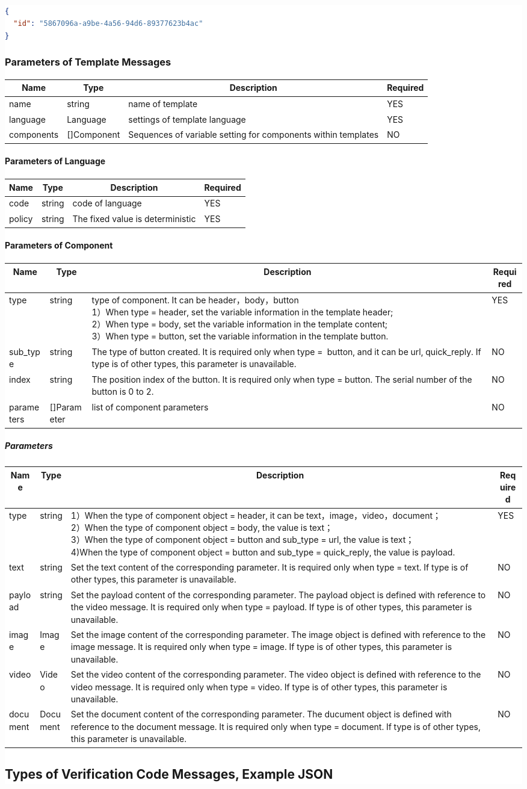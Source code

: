 ```json
{
  "id": "5867096a-a9be-4a56-94d6-89377623b4ac"
}
```

### Parameters of Template Messages

| Name       | Type        | Description                                                   | Required |
| ---------- | ----------- | ------------------------------------------------------------- | -------- |
| name       | string      | name of template                                              | YES      |
| language   | Language    | settings of template language                                 | YES      |
| components | []Component | Sequences of variable setting for components within templates | NO       |

#### Parameters of Language

| Name   | Type   | Description                      | Required |
| ------ | ------ | -------------------------------- | -------- |
| code   | string | code of language                 | YES      |
| policy | string | The fixed value is deterministic | YES      |

#### Parameters of Component

| Name       | Type        | Description                                                                                                                                                                                                                                                                              | Required |
| ---------- | ----------- | ---------------------------------------------------------------------------------------------------------------------------------------------------------------------------------------------------------------------------------------------------------------------------------------- | -------- |
| type       | string      | type of component. It can be header，body，button<br>1）When type = header, set the variable information in the template header;<br>2）When type = body, set the variable information in the template content;<br>3）When type = button, set the variable information in the template button. | YES      |
| sub_type   | string      | The type of button created. It is required only when type =  button, and it can be url, quick_reply. If type is of other types, this parameter is unavailable.                                                                                                                           | NO       |
| index      | string      | The position index of the button. It is required only when type = button. The serial number of the button is 0 to 2.                                                                                                                                                                     | NO       |
| parameters | []Parameter | list of component parameters                                                                                                                                                                                                                                                             | NO       |

##### Parameters

| Name     | Type     | Description                                                                                                                                                                                                                                                                                                                                   | Required |
| -------- | -------- | --------------------------------------------------------------------------------------------------------------------------------------------------------------------------------------------------------------------------------------------------------------------------------------------------------------------------------------------- | -------- |
| type     | string   | 1）When the type of component object = header, it can be text，image，video，document；<br>2）When the type of component object = body, the value is text；<br>3）When the type of component object = button and sub_type = url, the value is text；<br>4)When the type of component object = button and sub_type = quick_reply, the value is payload. | YES      |
| text     | string   | Set the text content of the corresponding parameter. It is required only when type = text. If type is of other types, this parameter is unavailable.                                                                                                                                                                                          | NO       |
| payload  | string   | Set the payload content of the corresponding parameter. The payload object is defined with reference to the video message. It is required only when type = payload. If type is of other types, this parameter is unavailable.                                                                                                                 | NO       |
| image    | Image    | Set the image content of the corresponding parameter. The image object is defined with reference to the image message. It is required only when type = image. If type is of other types, this parameter is unavailable.                                                                                                                       | NO       |
| video    | Video    | Set the video content of the corresponding parameter. The video object is defined with reference to the video message. It is required only when type = video. If type is of other types, this parameter is unavailable.                                                                                                                       | NO       |
| document | Document | Set the document content of the corresponding parameter. The ducument object is defined with reference to the document message. It is required only when type = document. If type is of other types, this parameter is unavailable.                                                                                                           | NO       |

## Types of Verification Code Messages, Example JSON
